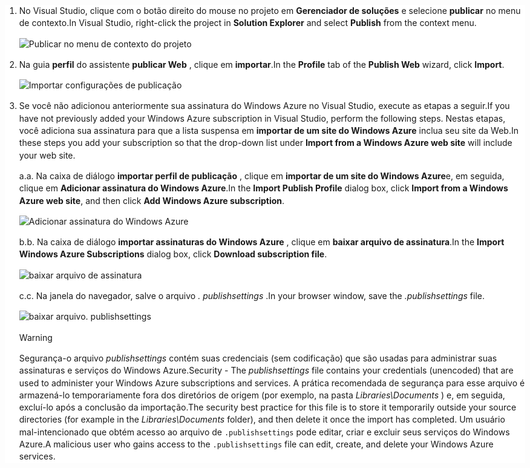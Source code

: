 1. <span data-ttu-id="f824f-314">No Visual Studio, clique com o botão direito do mouse no projeto em **Gerenciador de soluções** e selecione **publicar** no menu de contexto.</span><span class="sxs-lookup"><span data-stu-id="f824f-314">In Visual Studio, right-click the project in **Solution Explorer** and select **Publish** from the context menu.</span></span>  
  
    ![Publicar no menu de contexto do projeto](sorting-filtering-and-paging-with-the-entity-framework-in-an-asp-net-mvc-application/_static/image18.png)
2. <span data-ttu-id="f824f-316">Na guia **perfil** do assistente **publicar Web** , clique em **importar**.</span><span class="sxs-lookup"><span data-stu-id="f824f-316">In the **Profile** tab of the **Publish Web** wizard, click **Import**.</span></span>  
  
    ![Importar configurações de publicação](sorting-filtering-and-paging-with-the-entity-framework-in-an-asp-net-mvc-application/_static/image19.png)
3. <span data-ttu-id="f824f-318">Se você não adicionou anteriormente sua assinatura do Windows Azure no Visual Studio, execute as etapas a seguir.</span><span class="sxs-lookup"><span data-stu-id="f824f-318">If you have not previously added your Windows Azure subscription in Visual Studio, perform the following steps.</span></span> <span data-ttu-id="f824f-319">Nestas etapas, você adiciona sua assinatura para que a lista suspensa em **importar de um site do Windows Azure** inclua seu site da Web.</span><span class="sxs-lookup"><span data-stu-id="f824f-319">In these steps you add your subscription so that the drop-down list under **Import from a Windows Azure web site** will include your web site.</span></span>

    <span data-ttu-id="f824f-320">a.</span><span class="sxs-lookup"><span data-stu-id="f824f-320">a.</span></span> <span data-ttu-id="f824f-321">Na caixa de diálogo **importar perfil de publicação** , clique em **importar de um site do Windows Azure**e, em seguida, clique em **Adicionar assinatura do Windows Azure**.</span><span class="sxs-lookup"><span data-stu-id="f824f-321">In the **Import Publish Profile** dialog box, click **Import from a Windows Azure web site**, and then click **Add Windows Azure subscription**.</span></span>

    ![Adicionar assinatura do Windows Azure](sorting-filtering-and-paging-with-the-entity-framework-in-an-asp-net-mvc-application/_static/image20.png)

    <span data-ttu-id="f824f-323">b.</span><span class="sxs-lookup"><span data-stu-id="f824f-323">b.</span></span> <span data-ttu-id="f824f-324">Na caixa de diálogo **importar assinaturas do Windows Azure** , clique em **baixar arquivo de assinatura**.</span><span class="sxs-lookup"><span data-stu-id="f824f-324">In the **Import Windows Azure Subscriptions** dialog box, click **Download subscription file**.</span></span>

    ![baixar arquivo de assinatura](sorting-filtering-and-paging-with-the-entity-framework-in-an-asp-net-mvc-application/_static/image21.png)

    <span data-ttu-id="f824f-326">c.</span><span class="sxs-lookup"><span data-stu-id="f824f-326">c.</span></span> <span data-ttu-id="f824f-327">Na janela do navegador, salve o arquivo *. publishsettings* .</span><span class="sxs-lookup"><span data-stu-id="f824f-327">In your browser window, save the *.publishsettings* file.</span></span>

    ![baixar arquivo. publishsettings](sorting-filtering-and-paging-with-the-entity-framework-in-an-asp-net-mvc-application/_static/image22.png)

    > [!WARNING]
    > <span data-ttu-id="f824f-329">Segurança-o arquivo *publishsettings* contém suas credenciais (sem codificação) que são usadas para administrar suas assinaturas e serviços do Windows Azure.</span><span class="sxs-lookup"><span data-stu-id="f824f-329">Security - The *publishsettings* file contains your credentials (unencoded) that are used to administer your Windows Azure subscriptions and services.</span></span> <span data-ttu-id="f824f-330">A prática recomendada de segurança para esse arquivo é armazená-lo temporariamente fora dos diretórios de origem (por exemplo, na pasta *Libraries\Documents* ) e, em seguida, excluí-lo após a conclusão da importação.</span><span class="sxs-lookup"><span data-stu-id="f824f-330">The security best practice for this file is to store it temporarily outside your source directories (for example in the *Libraries\Documents* folder), and then delete it once the import has completed.</span></span> <span data-ttu-id="f824f-331">Um usuário mal-intencionado que obtém acesso ao arquivo de `.publishsettings` pode editar, criar e excluir seus serviços do Windows Azure.</span><span class="sxs-lookup"><span data-stu-id="f824f-331">A malicious user who gains access to the `.publishsettings` file can edit, create, and delete your Windows Azure services.</span></span>
